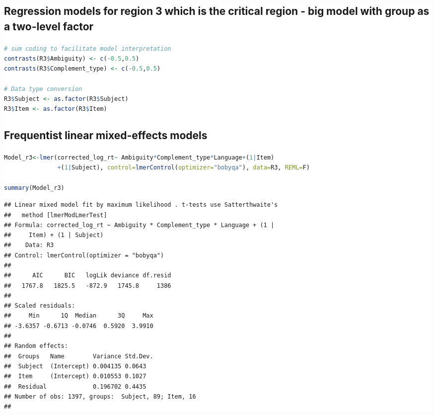 ## Regression models for region 3 which is the critical region - big model with group as a two-level factor

``` r
# sum coding to facilitate model interpretation  
contrasts(R3$Ambiguity) <- c(-0.5,0.5)
contrasts(R3$Complement_type) <- c(-0.5,0.5)

# Data type conversion
R3$Subject <- as.factor(R3$Subject)
R3$Item <- as.factor(R3$Item)
```

## Frequentist linear mixed-effects models

``` r
Model_r3<-lmer(corrected_log_rt~ Ambiguity*Complement_type*Language+(1|Item)
               +(1|Subject), control=lmerControl(optimizer="bobyqa"), data=R3, REML=F)

summary(Model_r3)
```

    ## Linear mixed model fit by maximum likelihood . t-tests use Satterthwaite's
    ##   method [lmerModLmerTest]
    ## Formula: corrected_log_rt ~ Ambiguity * Complement_type * Language + (1 |  
    ##     Item) + (1 | Subject)
    ##    Data: R3
    ## Control: lmerControl(optimizer = "bobyqa")
    ## 
    ##      AIC      BIC   logLik deviance df.resid 
    ##   1767.8   1825.5   -872.9   1745.8     1386 
    ## 
    ## Scaled residuals: 
    ##     Min      1Q  Median      3Q     Max 
    ## -3.6357 -0.6713 -0.0746  0.5920  3.9910 
    ## 
    ## Random effects:
    ##  Groups   Name        Variance Std.Dev.
    ##  Subject  (Intercept) 0.004135 0.0643  
    ##  Item     (Intercept) 0.010553 0.1027  
    ##  Residual             0.196702 0.4435  
    ## Number of obs: 1397, groups:  Subject, 89; Item, 16
    ## 